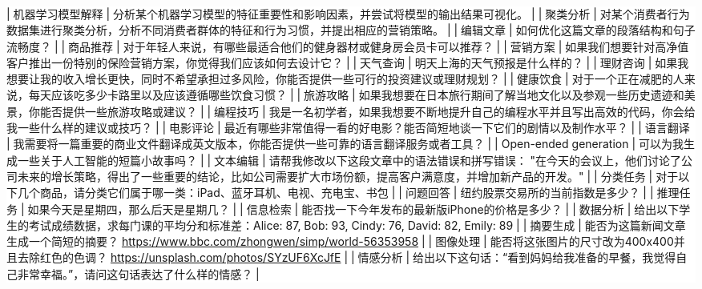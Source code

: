 | 机器学习模型解释           | 分析某个机器学习模型的特征重要性和影响因素，并尝试将模型的输出结果可视化。                                                                                                                                                                         |
| 聚类分析                        | 对某个消费者行为数据集进行聚类分析，分析不同消费者群体的特征和行为习惯，并提出相应的营销策略。                                                                                                                                                         |
| 编辑文章                          | 如何优化这篇文章的段落结构和句子流畅度？                                                                                                                                                                                                                                                                                                                                          |
| 商品推荐                          | 对于年轻人来说，有哪些最适合他们的健身器材或健身房会员卡可以推荐？                                                                                                                                                                                                                                                                                                                   |
| 营销方案                          | 如果我们想要针对高净值客户推出一份特别的保险营销方案，你觉得我们应该如何去设计它？                                                                                                                                                                                                                                                                                            |
| 天气查询                          | 明天上海的天气预报是什么样的？                                                                                                                                                                                                                                                                                                                                                      |
| 理财咨询                          | 如果我想要让我的收入增长更快，同时不希望承担过多风险，你能否提供一些可行的投资建议或理财规划？                                                                                                                                                                                                                                                                                  |
| 健康饮食                          | 对于一个正在减肥的人来说，每天应该吃多少卡路里以及应该遵循哪些饮食习惯？                                                                                                                                                                                                                                                                                                       |
| 旅游攻略                          | 如果我想要在日本旅行期间了解当地文化以及参观一些历史遗迹和美景，你能否提供一些旅游攻略或建议？                                                                                                                                                                                                                                                                                 |
| 编程技巧                          | 我是一名初学者，如果我想要不断地提升自己的编程水平并且写出高效的代码，你会给我一些什么样的建议或技巧？                                                                                                                                                                                                                                                                            |
| 电影评论                          | 最近有哪些非常值得一看的好电影？能否简短地谈一下它们的剧情以及制作水平？                                                                                                                                                                                                                                                                                                          |
| 语言翻译                          | 我需要将一篇重要的商业文件翻译成英文版本，你能否提供一些可靠的语言翻译服务或者工具？                                                                                                                                                                                                                                                                                                |
| Open-ended generation | 可以为我生成一些关于人工智能的短篇小故事吗？                                                                                                                                                     |
| 文本编辑    | 请帮我修改以下这段文章中的语法错误和拼写错误： "在今天的会议上，他们讨论了公司未来的增长策略，得出了一些重要的结论，比如公司需要扩大市场份额，提高客户满意度，并增加新产品的开发。" |
| 分类任务    | 对于以下几个商品，请分类它们属于哪一类：iPad、蓝牙耳机、电视、充电宝、书包                                                                                                                                  |
| 问题回答    | 纽约股票交易所的当前指数是多少？                                                                                                                                                                                |
| 推理任务    | 如果今天是星期四，那么后天是星期几？                                                                                                                                                                            |
| 信息检索    | 能否找一下今年发布的最新版iPhone的价格是多少？                                                                                                                                                       |
| 数据分析    | 给出以下学生的考试成绩数据，求每门课的平均分和标准差：Alice: 87, Bob: 93, Cindy: 76, David: 82, Emily: 89                                                                                                       |
| 摘要生成    | 能否为这篇新闻文章生成一个简短的摘要？ https://www.bbc.com/zhongwen/simp/world-56353958                                                                                                                      |
| 图像处理    | 能否将这张图片的尺寸改为400x400并且去除红色的色调？ https://unsplash.com/photos/SYzUF6XcJfE                                                                                                               |
| 情感分析    | 给出以下这句话：“看到妈妈给我准备的早餐，我觉得自己非常幸福。”，请问这句话表达了什么样的情感？                                                                                                           |